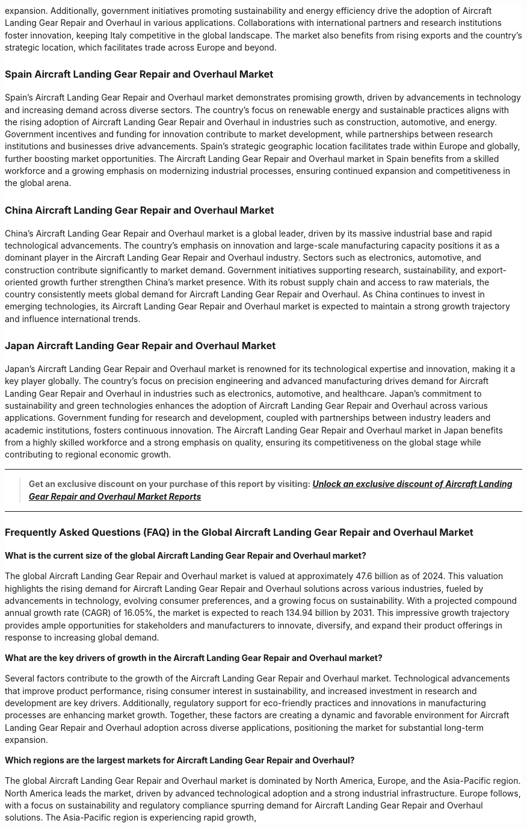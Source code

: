 expansion. Additionally, government initiatives promoting sustainability and energy efficiency drive the adoption of Aircraft Landing Gear Repair and Overhaul in various applications. Collaborations with international partners and research institutions foster innovation, keeping Italy competitive in the global landscape. The market also benefits from rising exports and the country&rsquo;s strategic location, which facilitates trade across Europe and beyond.</p><h3>Spain Aircraft Landing Gear Repair and Overhaul Market</h3><p>Spain&rsquo;s Aircraft Landing Gear Repair and Overhaul market demonstrates promising growth, driven by advancements in technology and increasing demand across diverse sectors. The country&rsquo;s focus on renewable energy and sustainable practices aligns with the rising adoption of Aircraft Landing Gear Repair and Overhaul in industries such as construction, automotive, and energy. Government incentives and funding for innovation contribute to market development, while partnerships between research institutions and businesses drive advancements. Spain&rsquo;s strategic geographic location facilitates trade within Europe and globally, further boosting market opportunities. The Aircraft Landing Gear Repair and Overhaul market in Spain benefits from a skilled workforce and a growing emphasis on modernizing industrial processes, ensuring continued expansion and competitiveness in the global arena.</p><h3>China Aircraft Landing Gear Repair and Overhaul Market</h3><p>China&rsquo;s Aircraft Landing Gear Repair and Overhaul market is a global leader, driven by its massive industrial base and rapid technological advancements. The country&rsquo;s emphasis on innovation and large-scale manufacturing capacity positions it as a dominant player in the Aircraft Landing Gear Repair and Overhaul industry. Sectors such as electronics, automotive, and construction contribute significantly to market demand. Government initiatives supporting research, sustainability, and export-oriented growth further strengthen China&rsquo;s market presence. With its robust supply chain and access to raw materials, the country consistently meets global demand for Aircraft Landing Gear Repair and Overhaul. As China continues to invest in emerging technologies, its Aircraft Landing Gear Repair and Overhaul market is expected to maintain a strong growth trajectory and influence international trends.</p><h3>Japan Aircraft Landing Gear Repair and Overhaul Market</h3><p>Japan&rsquo;s Aircraft Landing Gear Repair and Overhaul market is renowned for its technological expertise and innovation, making it a key player globally. The country&rsquo;s focus on precision engineering and advanced manufacturing drives demand for Aircraft Landing Gear Repair and Overhaul in industries such as electronics, automotive, and healthcare. Japan&rsquo;s commitment to sustainability and green technologies enhances the adoption of Aircraft Landing Gear Repair and Overhaul across various applications. Government funding for research and development, coupled with partnerships between industry leaders and academic institutions, fosters continuous innovation. The Aircraft Landing Gear Repair and Overhaul market in Japan benefits from a highly skilled workforce and a strong emphasis on quality, ensuring its competitiveness on the global stage while contributing to regional economic growth.</p><hr /><blockquote><p><strong>Get an exclusive discount on your purchase of this report by visiting: <em><a href="://marketresearchpulse.com/ask-for-discount/102925?utm_source=Github&amp;utm_medium=0110">Unlock an exclusive discount of Aircraft Landing Gear Repair and Overhaul Market Reports</a></em>&nbsp;</strong></p></blockquote><hr /><h3>Frequently Asked Questions (FAQ) in the Global Aircraft Landing Gear Repair and Overhaul Market</h3><p><strong>What is the current size of the global Aircraft Landing Gear Repair and Overhaul market?</strong></p><p>The global Aircraft Landing Gear Repair and Overhaul market is valued at approximately 47.6 billion as of 2024. This valuation highlights the rising demand for Aircraft Landing Gear Repair and Overhaul solutions across various industries, fueled by advancements in technology, evolving consumer preferences, and a growing focus on sustainability. With a projected compound annual growth rate (CAGR) of 16.05%, the market is expected to reach 134.94 billion by 2031. This impressive growth trajectory provides ample opportunities for stakeholders and manufacturers to innovate, diversify, and expand their product offerings in response to increasing global demand.</p><p><strong>What are the key drivers of growth in the Aircraft Landing Gear Repair and Overhaul market?</strong></p><p>Several factors contribute to the growth of the Aircraft Landing Gear Repair and Overhaul market. Technological advancements that improve product performance, rising consumer interest in sustainability, and increased investment in research and development are key drivers. Additionally, regulatory support for eco-friendly practices and innovations in manufacturing processes are enhancing market growth. Together, these factors are creating a dynamic and favorable environment for Aircraft Landing Gear Repair and Overhaul adoption across diverse applications, positioning the market for substantial long-term expansion.</p><p><strong>Which regions are the largest markets for Aircraft Landing Gear Repair and Overhaul?</strong></p><p>The global Aircraft Landing Gear Repair and Overhaul market is dominated by North America, Europe, and the Asia-Pacific region. North America leads the market, driven by advanced technological adoption and a strong industrial infrastructure. Europe follows, with a focus on sustainability and regulatory compliance spurring demand for Aircraft Landing Gear Repair and Overhaul solutions. The Asia-Pacific region is experiencing rapid growth,
